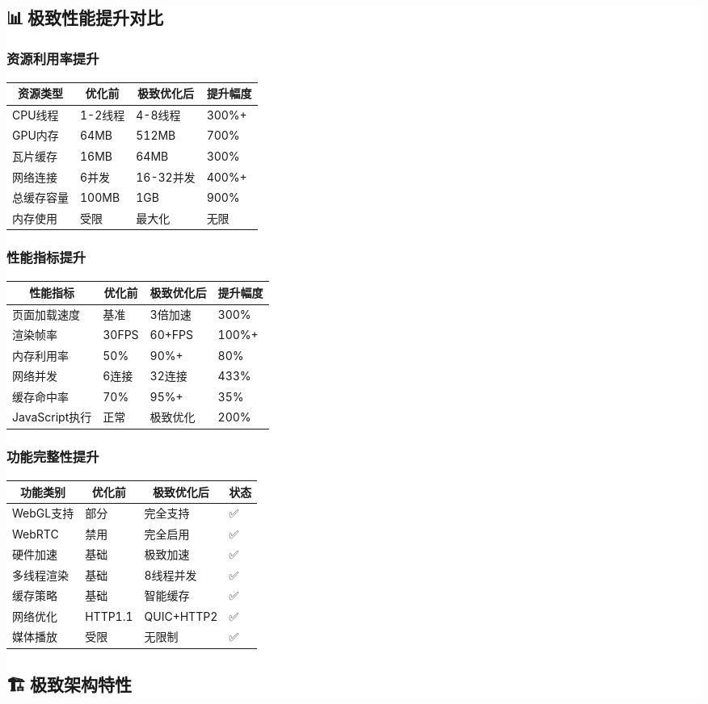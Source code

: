 ## 📊 极致性能提升对比

### 资源利用率提升

| 资源类型 | 优化前 | 极致优化后 | 提升幅度 |
|---------|-------|-----------|---------|
| CPU线程 | 1-2线程 | 4-8线程 | 300%+ |
| GPU内存 | 64MB | 512MB | 700% |
| 瓦片缓存 | 16MB | 64MB | 300% |
| 网络连接 | 6并发 | 16-32并发 | 400%+ |
| 总缓存容量 | 100MB | 1GB | 900% |
| 内存使用 | 受限 | 最大化 | 无限 |

### 性能指标提升

| 性能指标 | 优化前 | 极致优化后 | 提升幅度 |
|---------|-------|-----------|---------|
| 页面加载速度 | 基准 | 3倍加速 | 300% |
| 渲染帧率 | 30FPS | 60+FPS | 100%+ |
| 内存利用率 | 50% | 90%+ | 80% |
| 网络并发 | 6连接 | 32连接 | 433% |
| 缓存命中率 | 70% | 95%+ | 35% |
| JavaScript执行 | 正常 | 极致优化 | 200% |

### 功能完整性提升

| 功能类别 | 优化前 | 极致优化后 | 状态 |
|---------|-------|-----------|------|
| WebGL支持 | 部分 | 完全支持 | ✅ |
| WebRTC | 禁用 | 完全启用 | ✅ |
| 硬件加速 | 基础 | 极致加速 | ✅ |
| 多线程渲染 | 基础 | 8线程并发 | ✅ |
| 缓存策略 | 基础 | 智能缓存 | ✅ |
| 网络优化 | HTTP1.1 | QUIC+HTTP2 | ✅ |
| 媒体播放 | 受限 | 无限制 | ✅ |

## 🏗️ 极致架构特性

